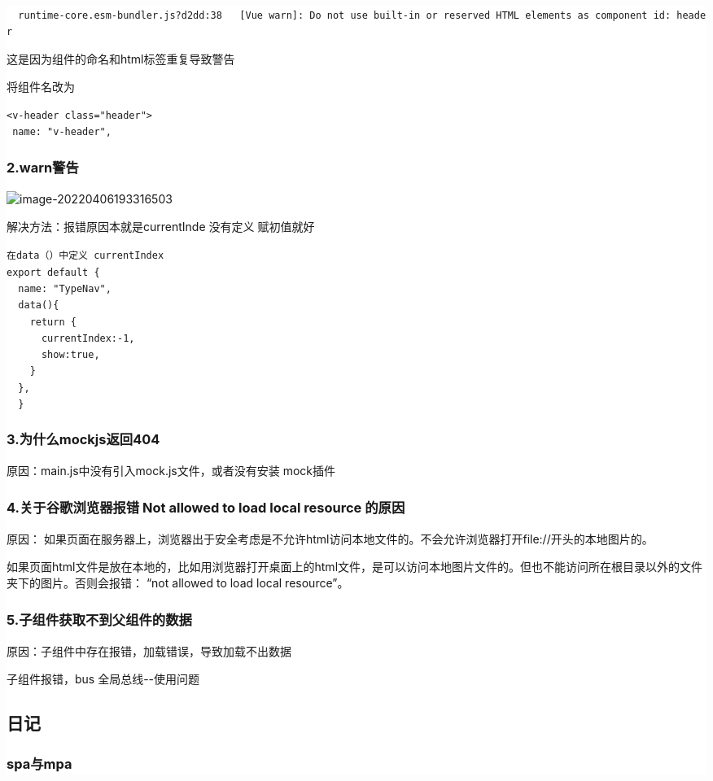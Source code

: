       runtime-core.esm-bundler.js?d2dd:38   [Vue warn]: Do not use built-in or reserved HTML elements as component id: header 

这是因为组件的命名和html标签重复导致警告

将组件名改为 

```
<v-header class="header">
 name: "v-header",
```

### 2.warn警告

![image-20220406193316503](web_img/image-20220406193316503.png)



解决方法：报错原因本就是currentInde 没有定义 赋初值就好

```
在data（）中定义 currentIndex 
export default {
  name: "TypeNav",
  data(){
    return {
      currentIndex:-1,
      show:true,
    }
  },
  }
```

### 3.为什么mockjs返回404

原因：main.js中没有引入mock.js文件，或者没有安装 mock插件

### 4.关于谷歌浏览器报错 Not allowed to load local resource 的原因

原因： 
如果页面在服务器上，浏览器出于安全考虑是不允许html访问本地文件的。不会允许浏览器打开file://开头的本地图片的。

如果页面html文件是放在本地的，比如用浏览器打开桌面上的html文件，是可以访问本地图片文件的。但也不能访问所在根目录以外的文件夹下的图片。否则会报错： “not allowed to load local resource”。 

### 5.子组件获取不到父组件的数据

原因：子组件中存在报错，加载错误，导致加载不出数据

子组件报错，bus 全局总线--使用问题

## 日记

 

### spa与mpa

